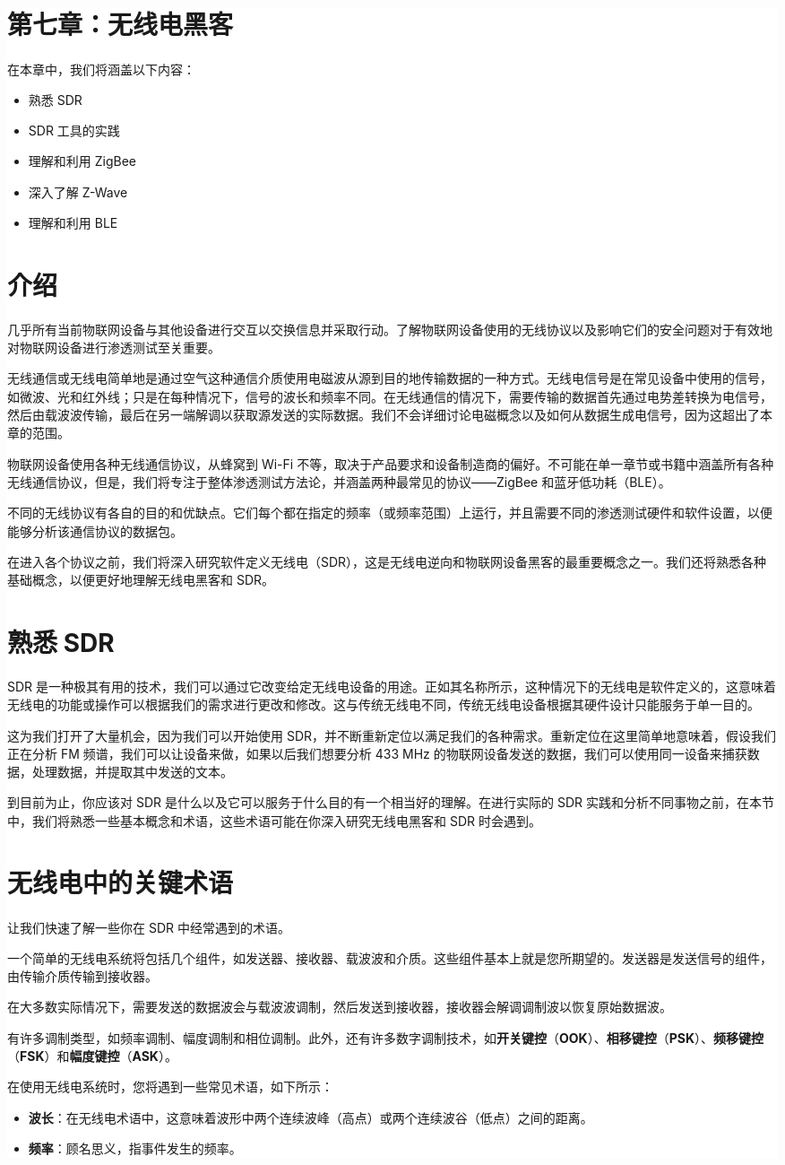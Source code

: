 # 第七章：无线电黑客

在本章中，我们将涵盖以下内容：

+   熟悉 SDR

+   SDR 工具的实践

+   理解和利用 ZigBee

+   深入了解 Z-Wave

+   理解和利用 BLE

# 介绍

几乎所有当前物联网设备与其他设备进行交互以交换信息并采取行动。了解物联网设备使用的无线协议以及影响它们的安全问题对于有效地对物联网设备进行渗透测试至关重要。

无线通信或无线电简单地是通过空气这种通信介质使用电磁波从源到目的地传输数据的一种方式。无线电信号是在常见设备中使用的信号，如微波、光和红外线；只是在每种情况下，信号的波长和频率不同。在无线通信的情况下，需要传输的数据首先通过电势差转换为电信号，然后由载波波传输，最后在另一端解调以获取源发送的实际数据。我们不会详细讨论电磁概念以及如何从数据生成电信号，因为这超出了本章的范围。

物联网设备使用各种无线通信协议，从蜂窝到 Wi-Fi 不等，取决于产品要求和设备制造商的偏好。不可能在单一章节或书籍中涵盖所有各种无线通信协议，但是，我们将专注于整体渗透测试方法论，并涵盖两种最常见的协议——ZigBee 和蓝牙低功耗（BLE）。

不同的无线协议有各自的目的和优缺点。它们每个都在指定的频率（或频率范围）上运行，并且需要不同的渗透测试硬件和软件设置，以便能够分析该通信协议的数据包。

在进入各个协议之前，我们将深入研究软件定义无线电（SDR），这是无线电逆向和物联网设备黑客的最重要概念之一。我们还将熟悉各种基础概念，以便更好地理解无线电黑客和 SDR。

# 熟悉 SDR

SDR 是一种极其有用的技术，我们可以通过它改变给定无线电设备的用途。正如其名称所示，这种情况下的无线电是软件定义的，这意味着无线电的功能或操作可以根据我们的需求进行更改和修改。这与传统无线电不同，传统无线电设备根据其硬件设计只能服务于单一目的。

这为我们打开了大量机会，因为我们可以开始使用 SDR，并不断重新定位以满足我们的各种需求。重新定位在这里简单地意味着，假设我们正在分析 FM 频谱，我们可以让设备来做，如果以后我们想要分析 433 MHz 的物联网设备发送的数据，我们可以使用同一设备来捕获数据，处理数据，并提取其中发送的文本。

到目前为止，你应该对 SDR 是什么以及它可以服务于什么目的有一个相当好的理解。在进行实际的 SDR 实践和分析不同事物之前，在本节中，我们将熟悉一些基本概念和术语，这些术语可能在你深入研究无线电黑客和 SDR 时会遇到。

# 无线电中的关键术语

让我们快速了解一些你在 SDR 中经常遇到的术语。

一个简单的无线电系统将包括几个组件，如发送器、接收器、载波波和介质。这些组件基本上就是您所期望的。发送器是发送信号的组件，由传输介质传输到接收器。

在大多数实际情况下，需要发送的数据波会与载波波调制，然后发送到接收器，接收器会解调调制波以恢复原始数据波。

有许多调制类型，如频率调制、幅度调制和相位调制。此外，还有许多数字调制技术，如**开关键控**（**OOK**）、**相移键控**（**PSK**）、**频移键控**（**FSK**）和**幅度键控**（**ASK**）。

在使用无线电系统时，您将遇到一些常见术语，如下所示：

+   **波长**：在无线电术语中，这意味着波形中两个连续波峰（高点）或两个连续波谷（低点）之间的距离。

+   **频率**：顾名思义，指事件发生的频率。
